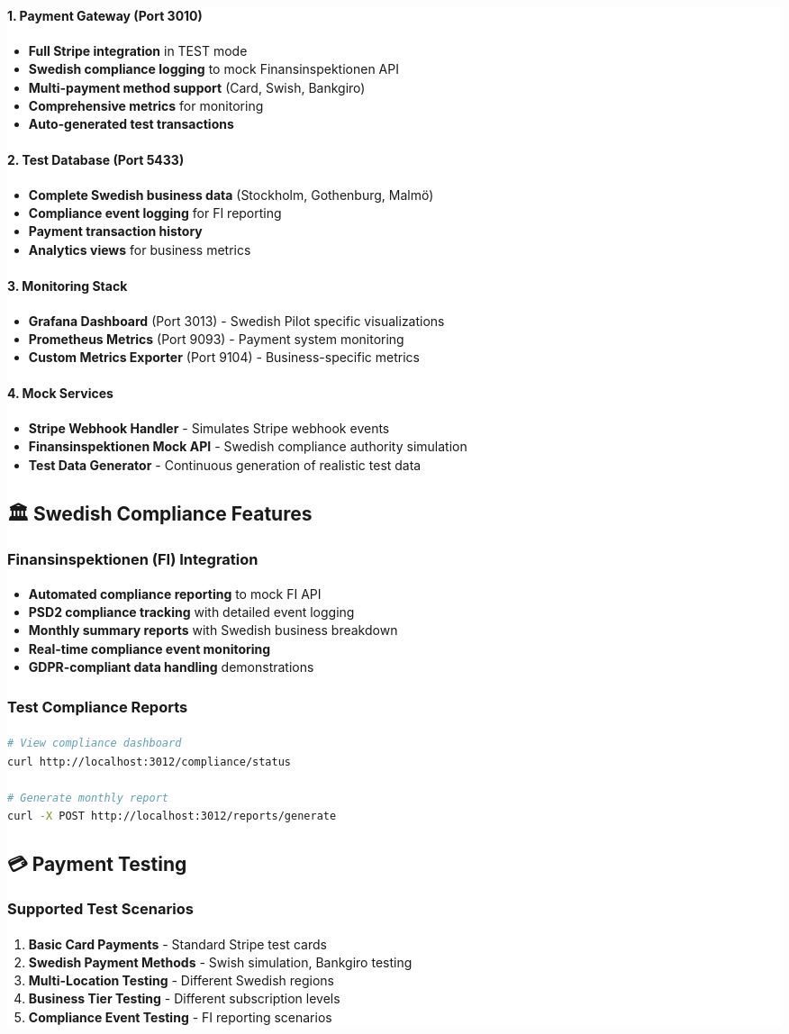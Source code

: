 #### 1. Payment Gateway (Port 3010)
- **Full Stripe integration** in TEST mode
- **Swedish compliance logging** to mock Finansinspektionen API
- **Multi-payment method support** (Card, Swish, Bankgiro)
- **Comprehensive metrics** for monitoring
- **Auto-generated test transactions**

#### 2. Test Database (Port 5433)
- **Complete Swedish business data** (Stockholm, Gothenburg, Malmö)
- **Compliance event logging** for FI reporting
- **Payment transaction history**
- **Analytics views** for business metrics

#### 3. Monitoring Stack
- **Grafana Dashboard** (Port 3013) - Swedish Pilot specific visualizations
- **Prometheus Metrics** (Port 9093) - Payment system monitoring
- **Custom Metrics Exporter** (Port 9104) - Business-specific metrics

#### 4. Mock Services
- **Stripe Webhook Handler** - Simulates Stripe webhook events
- **Finansinspektionen Mock API** - Swedish compliance authority simulation
- **Test Data Generator** - Continuous generation of realistic test data

## 🏛️ Swedish Compliance Features

### Finansinspektionen (FI) Integration
- **Automated compliance reporting** to mock FI API
- **PSD2 compliance tracking** with detailed event logging
- **Monthly summary reports** with Swedish business breakdown
- **Real-time compliance event monitoring**
- **GDPR-compliant data handling** demonstrations

### Test Compliance Reports
```bash
# View compliance dashboard
curl http://localhost:3012/compliance/status

# Generate monthly report
curl -X POST http://localhost:3012/reports/generate
```

## 💳 Payment Testing

### Supported Test Scenarios
1. **Basic Card Payments** - Standard Stripe test cards
2. **Swedish Payment Methods** - Swish simulation, Bankgiro testing
3. **Multi-Location Testing** - Different Swedish regions
4. **Business Tier Testing** - Different subscription levels
5. **Compliance Event Testing** - FI reporting scenarios
